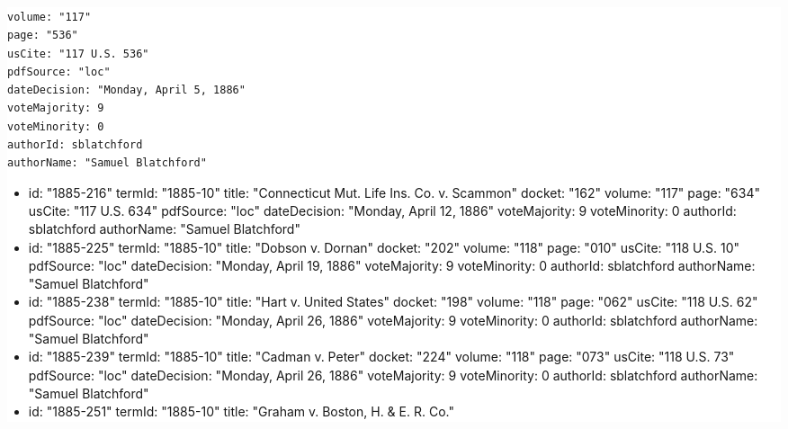     volume: "117"
    page: "536"
    usCite: "117 U.S. 536"
    pdfSource: "loc"
    dateDecision: "Monday, April 5, 1886"
    voteMajority: 9
    voteMinority: 0
    authorId: sblatchford
    authorName: "Samuel Blatchford"
  - id: "1885-216"
    termId: "1885-10"
    title: "Connecticut Mut. Life Ins. Co. v. Scammon"
    docket: "162"
    volume: "117"
    page: "634"
    usCite: "117 U.S. 634"
    pdfSource: "loc"
    dateDecision: "Monday, April 12, 1886"
    voteMajority: 9
    voteMinority: 0
    authorId: sblatchford
    authorName: "Samuel Blatchford"
  - id: "1885-225"
    termId: "1885-10"
    title: "Dobson v. Dornan"
    docket: "202"
    volume: "118"
    page: "010"
    usCite: "118 U.S. 10"
    pdfSource: "loc"
    dateDecision: "Monday, April 19, 1886"
    voteMajority: 9
    voteMinority: 0
    authorId: sblatchford
    authorName: "Samuel Blatchford"
  - id: "1885-238"
    termId: "1885-10"
    title: "Hart v. United States"
    docket: "198"
    volume: "118"
    page: "062"
    usCite: "118 U.S. 62"
    pdfSource: "loc"
    dateDecision: "Monday, April 26, 1886"
    voteMajority: 9
    voteMinority: 0
    authorId: sblatchford
    authorName: "Samuel Blatchford"
  - id: "1885-239"
    termId: "1885-10"
    title: "Cadman v. Peter"
    docket: "224"
    volume: "118"
    page: "073"
    usCite: "118 U.S. 73"
    pdfSource: "loc"
    dateDecision: "Monday, April 26, 1886"
    voteMajority: 9
    voteMinority: 0
    authorId: sblatchford
    authorName: "Samuel Blatchford"
  - id: "1885-251"
    termId: "1885-10"
    title: "Graham v. Boston, H. &amp; E. R. Co."